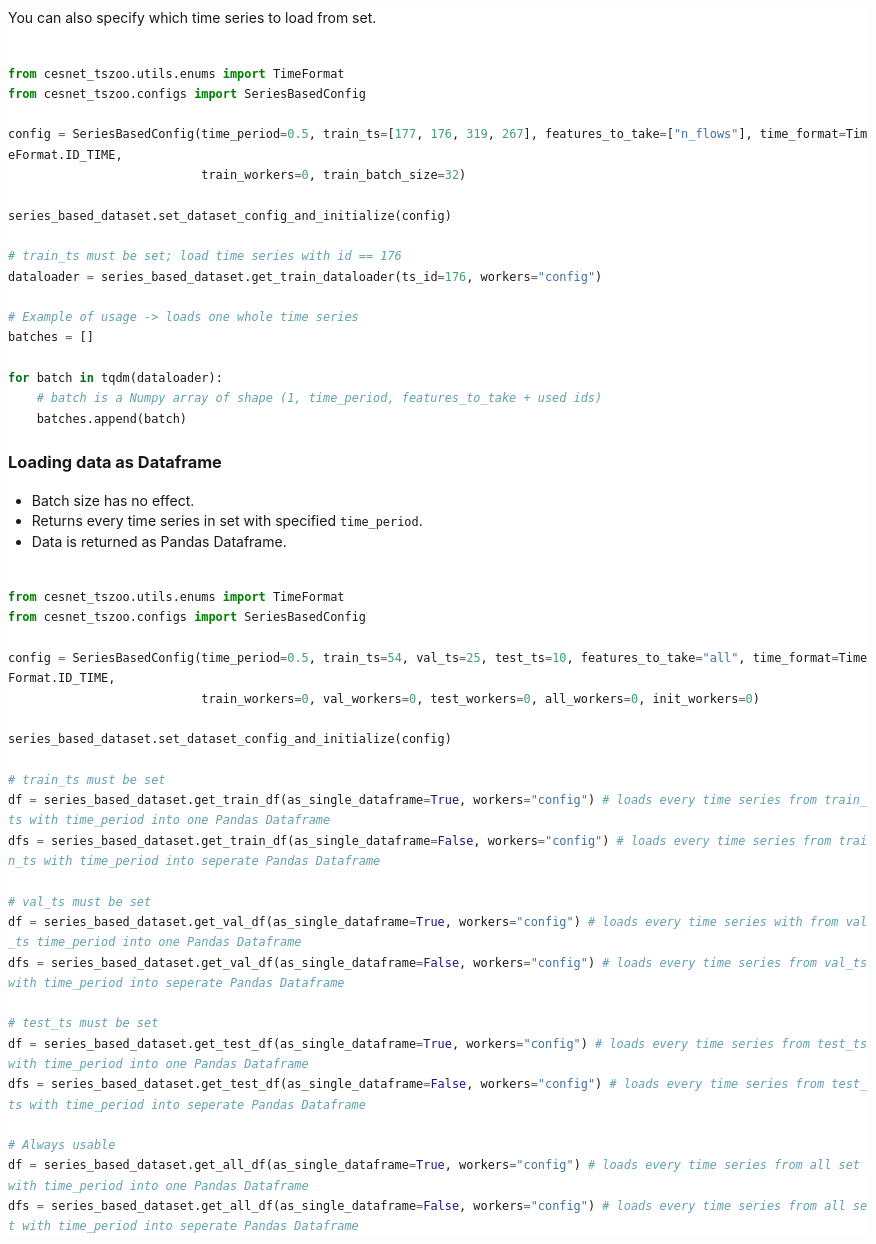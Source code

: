 You can also specify which time series to load from set.

```python

from cesnet_tszoo.utils.enums import TimeFormat
from cesnet_tszoo.configs import SeriesBasedConfig

config = SeriesBasedConfig(time_period=0.5, train_ts=[177, 176, 319, 267], features_to_take=["n_flows"], time_format=TimeFormat.ID_TIME,
                           train_workers=0, train_batch_size=32)

series_based_dataset.set_dataset_config_and_initialize(config)

# train_ts must be set; load time series with id == 176
dataloader = series_based_dataset.get_train_dataloader(ts_id=176, workers="config")

# Example of usage -> loads one whole time series
batches = []

for batch in tqdm(dataloader):
    # batch is a Numpy array of shape (1, time_period, features_to_take + used ids)
    batches.append(batch)

```

### Loading data as Dataframe
- Batch size has no effect.
- Returns every time series in set with specified `time_period`.
- Data is returned as Pandas Dataframe.

```python

from cesnet_tszoo.utils.enums import TimeFormat
from cesnet_tszoo.configs import SeriesBasedConfig

config = SeriesBasedConfig(time_period=0.5, train_ts=54, val_ts=25, test_ts=10, features_to_take="all", time_format=TimeFormat.ID_TIME,
                           train_workers=0, val_workers=0, test_workers=0, all_workers=0, init_workers=0)

series_based_dataset.set_dataset_config_and_initialize(config)

# train_ts must be set
df = series_based_dataset.get_train_df(as_single_dataframe=True, workers="config") # loads every time series from train_ts with time_period into one Pandas Dataframe
dfs = series_based_dataset.get_train_df(as_single_dataframe=False, workers="config") # loads every time series from train_ts with time_period into seperate Pandas Dataframe

# val_ts must be set
df = series_based_dataset.get_val_df(as_single_dataframe=True, workers="config") # loads every time series with from val_ts time_period into one Pandas Dataframe
dfs = series_based_dataset.get_val_df(as_single_dataframe=False, workers="config") # loads every time series from val_ts with time_period into seperate Pandas Dataframe

# test_ts must be set
df = series_based_dataset.get_test_df(as_single_dataframe=True, workers="config") # loads every time series from test_ts with time_period into one Pandas Dataframe
dfs = series_based_dataset.get_test_df(as_single_dataframe=False, workers="config") # loads every time series from test_ts with time_period into seperate Pandas Dataframe

# Always usable
df = series_based_dataset.get_all_df(as_single_dataframe=True, workers="config") # loads every time series from all set with time_period into one Pandas Dataframe
dfs = series_based_dataset.get_all_df(as_single_dataframe=False, workers="config") # loads every time series from all set with time_period into seperate Pandas Dataframe
```
